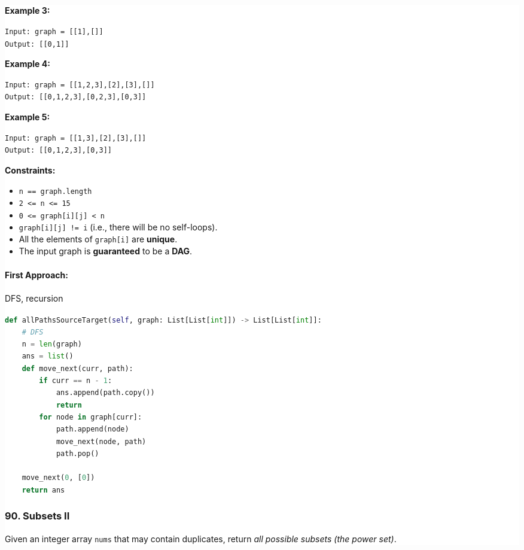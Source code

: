 **Example 3:**

```
Input: graph = [[1],[]]
Output: [[0,1]]
```

**Example 4:**

```
Input: graph = [[1,2,3],[2],[3],[]]
Output: [[0,1,2,3],[0,2,3],[0,3]]
```

**Example 5:**

```
Input: graph = [[1,3],[2],[3],[]]
Output: [[0,1,2,3],[0,3]]
```

 

**Constraints:**

- `n == graph.length`
- `2 <= n <= 15`
- `0 <= graph[i][j] < n`
- `graph[i][j] != i` (i.e., there will be no self-loops).
- All the elements of `graph[i]` are **unique**.
- The input graph is **guaranteed** to be a **DAG**.

#### First Approach:

DFS, recursion

```python
def allPathsSourceTarget(self, graph: List[List[int]]) -> List[List[int]]:
    # DFS
    n = len(graph)
    ans = list()
    def move_next(curr, path):
        if curr == n - 1: 
            ans.append(path.copy())
            return
        for node in graph[curr]:
            path.append(node)
            move_next(node, path)
            path.pop()

    move_next(0, [0])
    return ans
```

### 90. Subsets II

Given an integer array `nums` that may contain duplicates, return *all possible subsets (the power set)*.
